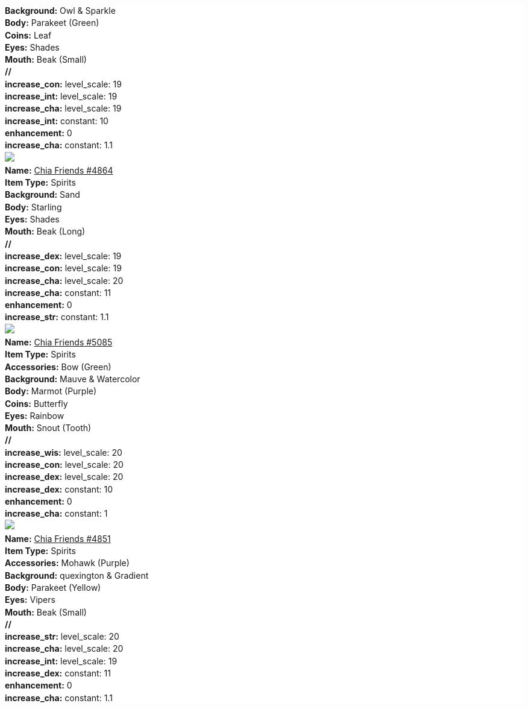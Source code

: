 <div><strong>Background:</strong> Owl & Sparkle</div>
<div><strong>Body:</strong> Parakeet (Green)</div>
<div><strong>Coins:</strong> Leaf</div>
<div><strong>Eyes:</strong> Shades</div>
<div><strong>Mouth:</strong> Beak (Small)</div>
<div><strong>//</strong></div><div><strong>increase_con:</strong> level_scale: 19</div>
<div><strong>increase_int:</strong> level_scale: 19</div>
<div><strong>increase_cha:</strong> level_scale: 19</div>
<div><strong>increase_int:</strong> constant: 10</div>
<div><strong>enhancement:</strong> 0</div>
<div><strong>increase_cha:</strong> constant: 1.1</div>
</div>
<div class="item_thumbnail">
<a href="https://mintgarden.io/nfts/nft1gr9kc8mpfkysf77s6gdrf88u9svcp5jpede5mmk9txs95980ux0q273hxm"><img loading="lazy" src="https://assets.mainnet.mintgarden.io/thumbnails/40a51bb38774898ea0c6d9ce82959476979723318e5b0057f24fb8da43a5efb6.png"></a>
<div><strong>Name:</strong> <a href="https://mintgarden.io/nfts/nft1gr9kc8mpfkysf77s6gdrf88u9svcp5jpede5mmk9txs95980ux0q273hxm">Chia Friends #4864</a></div>
<div><strong>Item Type:</strong> Spirits</div>
<div><strong>Background:</strong> Sand</div>
<div><strong>Body:</strong> Starling</div>
<div><strong>Eyes:</strong> Shades</div>
<div><strong>Mouth:</strong> Beak (Long)</div>
<div><strong>//</strong></div><div><strong>increase_dex:</strong> level_scale: 19</div>
<div><strong>increase_con:</strong> level_scale: 19</div>
<div><strong>increase_cha:</strong> level_scale: 20</div>
<div><strong>increase_cha:</strong> constant: 11</div>
<div><strong>enhancement:</strong> 0</div>
<div><strong>increase_str:</strong> constant: 1.1</div>
</div>
<div class="item_thumbnail">
<a href="https://mintgarden.io/nfts/nft1ugq9gxyyhsh78hsrt3c4td0vg8ze8mh02vzuvc5waunxxtfla9xqsvfw53"><img loading="lazy" src="https://assets.mainnet.mintgarden.io/thumbnails/196844d1dd51a09175fdbaee9d7ab86a79e111586691c56e3e498ebbd2214b19.png"></a>
<div><strong>Name:</strong> <a href="https://mintgarden.io/nfts/nft1ugq9gxyyhsh78hsrt3c4td0vg8ze8mh02vzuvc5waunxxtfla9xqsvfw53">Chia Friends #5085</a></div>
<div><strong>Item Type:</strong> Spirits</div>
<div><strong>Accessories:</strong> Bow (Green)</div>
<div><strong>Background:</strong> Mauve & Watercolor</div>
<div><strong>Body:</strong> Marmot (Purple)</div>
<div><strong>Coins:</strong> Butterfly</div>
<div><strong>Eyes:</strong> Rainbow</div>
<div><strong>Mouth:</strong> Snout (Tooth)</div>
<div><strong>//</strong></div><div><strong>increase_wis:</strong> level_scale: 20</div>
<div><strong>increase_con:</strong> level_scale: 20</div>
<div><strong>increase_dex:</strong> level_scale: 20</div>
<div><strong>increase_dex:</strong> constant: 10</div>
<div><strong>enhancement:</strong> 0</div>
<div><strong>increase_cha:</strong> constant: 1</div>
</div>
<div class="item_thumbnail">
<a href="https://mintgarden.io/nfts/nft1asrl6n5zjw0ha0xpl36pmu80378wfmmkc9m4per24609paykpk6sw3r8ae"><img loading="lazy" src="https://assets.mainnet.mintgarden.io/thumbnails/71a63aef0bc9ba0fe08545b8c29a7787137d102615c0621474c1d2377d3037e6.png"></a>
<div><strong>Name:</strong> <a href="https://mintgarden.io/nfts/nft1asrl6n5zjw0ha0xpl36pmu80378wfmmkc9m4per24609paykpk6sw3r8ae">Chia Friends #4851</a></div>
<div><strong>Item Type:</strong> Spirits</div>
<div><strong>Accessories:</strong> Mohawk (Purple)</div>
<div><strong>Background:</strong> quexington & Gradient</div>
<div><strong>Body:</strong> Parakeet (Yellow)</div>
<div><strong>Eyes:</strong> Vipers</div>
<div><strong>Mouth:</strong> Beak (Small)</div>
<div><strong>//</strong></div><div><strong>increase_str:</strong> level_scale: 20</div>
<div><strong>increase_cha:</strong> level_scale: 20</div>
<div><strong>increase_int:</strong> level_scale: 19</div>
<div><strong>increase_dex:</strong> constant: 11</div>
<div><strong>enhancement:</strong> 0</div>
<div><strong>increase_cha:</strong> constant: 1.1</div>